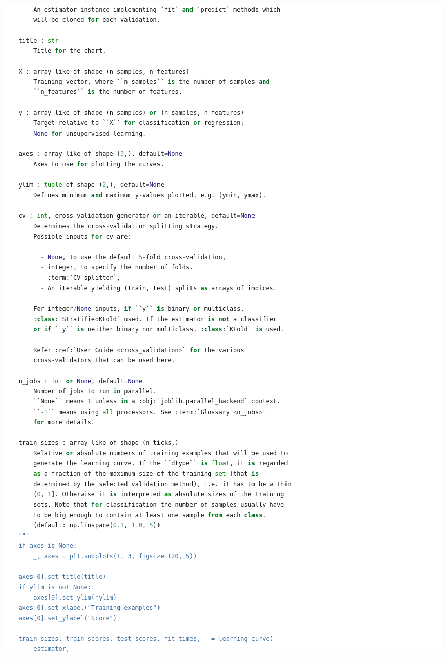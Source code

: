 ```python
        An estimator instance implementing `fit` and `predict` methods which
        will be cloned for each validation.

    title : str
        Title for the chart.

    X : array-like of shape (n_samples, n_features)
        Training vector, where ``n_samples`` is the number of samples and
        ``n_features`` is the number of features.

    y : array-like of shape (n_samples) or (n_samples, n_features)
        Target relative to ``X`` for classification or regression;
        None for unsupervised learning.

    axes : array-like of shape (3,), default=None
        Axes to use for plotting the curves.

    ylim : tuple of shape (2,), default=None
        Defines minimum and maximum y-values plotted, e.g. (ymin, ymax).

    cv : int, cross-validation generator or an iterable, default=None
        Determines the cross-validation splitting strategy.
        Possible inputs for cv are:

          - None, to use the default 5-fold cross-validation,
          - integer, to specify the number of folds.
          - :term:`CV splitter`,
          - An iterable yielding (train, test) splits as arrays of indices.

        For integer/None inputs, if ``y`` is binary or multiclass,
        :class:`StratifiedKFold` used. If the estimator is not a classifier
        or if ``y`` is neither binary nor multiclass, :class:`KFold` is used.

        Refer :ref:`User Guide <cross_validation>` for the various
        cross-validators that can be used here.

    n_jobs : int or None, default=None
        Number of jobs to run in parallel.
        ``None`` means 1 unless in a :obj:`joblib.parallel_backend` context.
        ``-1`` means using all processors. See :term:`Glossary <n_jobs>`
        for more details.

    train_sizes : array-like of shape (n_ticks,)
        Relative or absolute numbers of training examples that will be used to
        generate the learning curve. If the ``dtype`` is float, it is regarded
        as a fraction of the maximum size of the training set (that is
        determined by the selected validation method), i.e. it has to be within
        (0, 1]. Otherwise it is interpreted as absolute sizes of the training
        sets. Note that for classification the number of samples usually have
        to be big enough to contain at least one sample from each class.
        (default: np.linspace(0.1, 1.0, 5))
    """
    if axes is None:
        _, axes = plt.subplots(1, 3, figsize=(20, 5))

    axes[0].set_title(title)
    if ylim is not None:
        axes[0].set_ylim(*ylim)
    axes[0].set_xlabel("Training examples")
    axes[0].set_ylabel("Score")

    train_sizes, train_scores, test_scores, fit_times, _ = learning_curve(
        estimator,
```